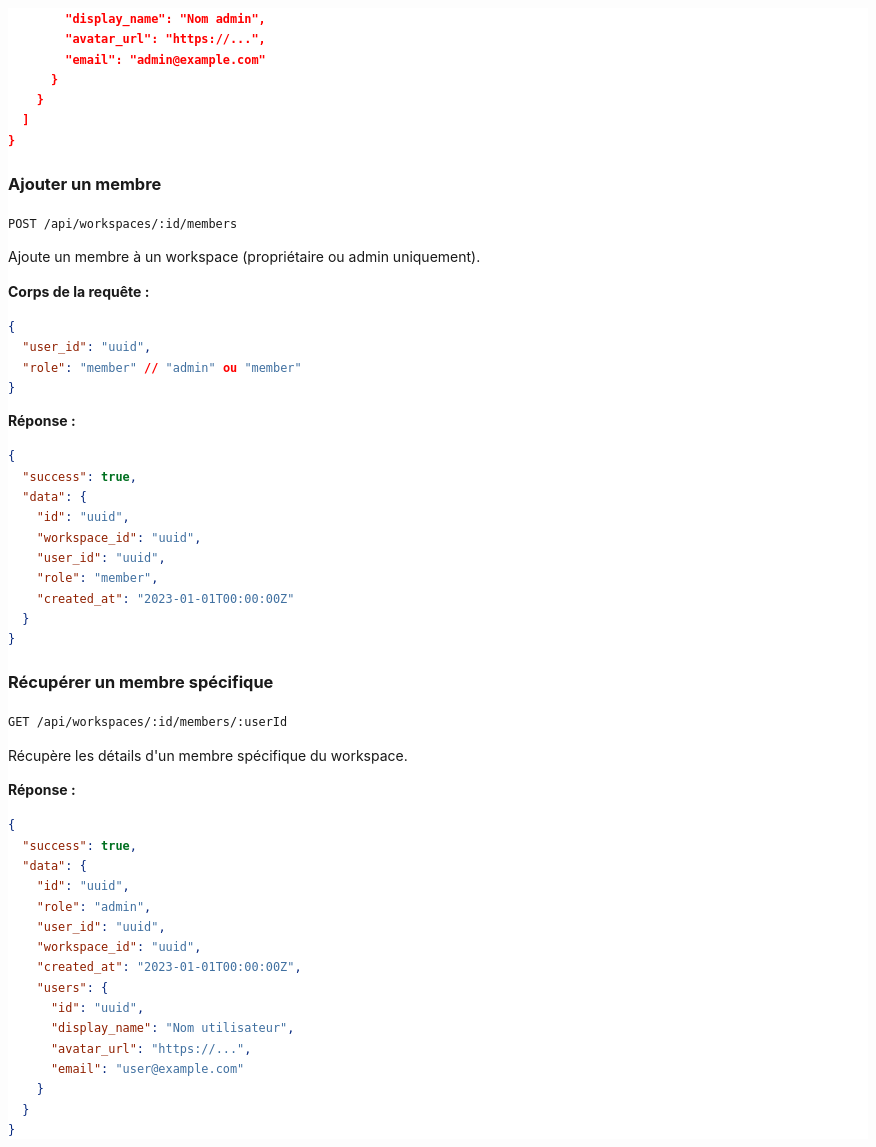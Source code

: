 ```json
        "display_name": "Nom admin",
        "avatar_url": "https://...",
        "email": "admin@example.com"
      }
    }
  ]
}
```

### Ajouter un membre
```
POST /api/workspaces/:id/members
```
Ajoute un membre à un workspace (propriétaire ou admin uniquement).

**Corps de la requête :**
```json
{
  "user_id": "uuid",
  "role": "member" // "admin" ou "member"
}
```

**Réponse :**
```json
{
  "success": true,
  "data": {
    "id": "uuid",
    "workspace_id": "uuid",
    "user_id": "uuid",
    "role": "member",
    "created_at": "2023-01-01T00:00:00Z"
  }
}
```

### Récupérer un membre spécifique
```
GET /api/workspaces/:id/members/:userId
```
Récupère les détails d'un membre spécifique du workspace.

**Réponse :**
```json
{
  "success": true,
  "data": {
    "id": "uuid",
    "role": "admin",
    "user_id": "uuid",
    "workspace_id": "uuid",
    "created_at": "2023-01-01T00:00:00Z",
    "users": {
      "id": "uuid",
      "display_name": "Nom utilisateur",
      "avatar_url": "https://...",
      "email": "user@example.com"
    }
  }
}
```
